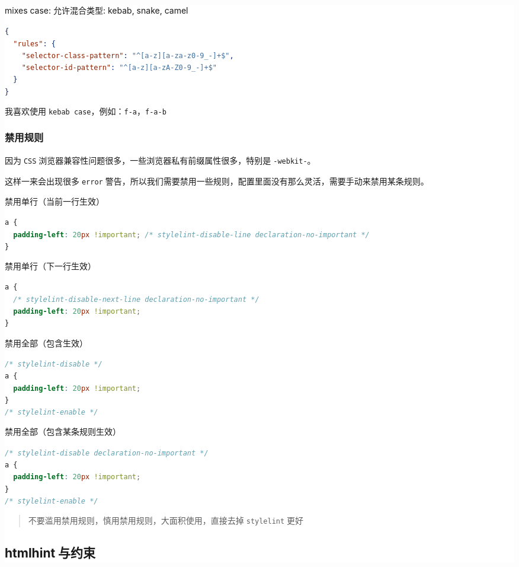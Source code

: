 mixes case: 允许混合类型: kebab, snake, camel

```json
{
  "rules": {
    "selector-class-pattern": "^[a-z][a-za-z0-9_-]+$",
    "selector-id-pattern": "^[a-z][a-zA-Z0-9_-]+$"
  }
}
```

我喜欢使用 `kebab case`，例如：`f-a`，`f-a-b`

### 禁用规则

因为 `CSS` 浏览器兼容性问题很多，一些浏览器私有前缀属性很多，特别是 `-webkit-`。

这样一来会出现很多 `error` 警告，所以我们需要禁用一些规则，配置里面没有那么灵活，需要手动来禁用某条规则。

禁用单行（当前一行生效）

```css
a {
  padding-left: 20px !important; /* stylelint-disable-line declaration-no-important */
}
```

禁用单行（下一行生效）

```css
a {
  /* stylelint-disable-next-line declaration-no-important */
  padding-left: 20px !important;
}
```

禁用全部（包含生效）

```css
/* stylelint-disable */
a {
  padding-left: 20px !important;
}
/* stylelint-enable */
```

禁用全部（包含某条规则生效）

```css
/* stylelint-disable declaration-no-important */
a {
  padding-left: 20px !important;
}
/* stylelint-enable */
```

> 不要滥用禁用规则，慎用禁用规则，大面积使用，直接去掉 `stylelint` 更好

## htmlhint 与约束
